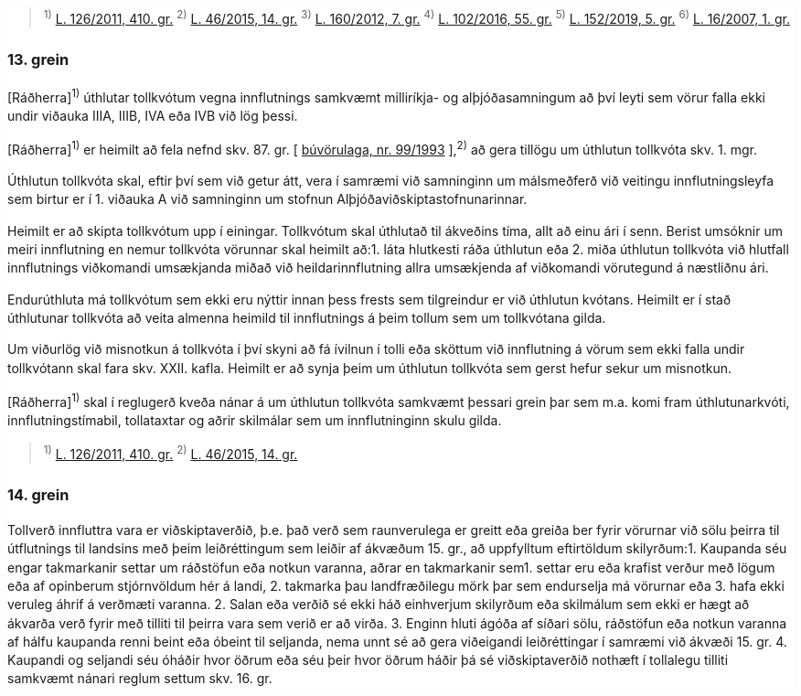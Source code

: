 > <sup>1)</sup> [L. 126/2011, 410. gr.](https://althingi.is/altext/stjt/2011.126.html) <sup>2)</sup> [L. 46/2015, 14. gr.](https://althingi.is/altext/stjt/2015.046.html) <sup>3)</sup> [L. 160/2012, 7. gr.](https://althingi.is/altext/stjt/2012.160.html) <sup>4)</sup> [L. 102/2016, 55. gr.](https://althingi.is/altext/stjt/2016.102.html) <sup>5)</sup> [L. 152/2019, 5. gr.](https://althingi.is/altext/stjt/2019.152.html) <sup>6)</sup> [L. 16/2007, 1. gr.](https://althingi.is/altext/stjt/2007.016.html)

### 13. grein



[Ráðherra]<sup>1)</sup> úthlutar tollkvótum vegna innflutnings samkvæmt milliríkja- og alþjóðasamningum að því leyti sem vörur falla ekki undir viðauka IIIA, IIIB, IVA eða IVB við lög þessi.

[Ráðherra]<sup>1)</sup> er heimilt að fela nefnd skv. 87. gr. [ [búvörulaga, nr. 99/1993](1993099.md) ],<sup>2)</sup> að gera tillögu um úthlutun tollkvóta skv. 1. mgr.

Úthlutun tollkvóta skal, eftir því sem við getur átt, vera í samræmi við samninginn um málsmeðferð við veitingu innflutningsleyfa sem birtur er í 1. viðauka A við samninginn um stofnun Alþjóðaviðskiptastofnunarinnar.

Heimilt er að skipta tollkvótum upp í einingar. Tollkvótum skal úthlutað til ákveðins tíma, allt að einu ári í senn. Berist umsóknir um meiri innflutning en nemur tollkvóta vörunnar skal heimilt að:1. láta hlutkesti ráða úthlutun eða
2. miða úthlutun tollkvóta við hlutfall innflutnings viðkomandi umsækjanda miðað við heildarinnflutning allra umsækjenda af viðkomandi vörutegund á næstliðnu ári.

Endurúthluta má tollkvótum sem ekki eru nýttir innan þess frests sem tilgreindur er við úthlutun kvótans. Heimilt er í stað úthlutunar tollkvóta að veita almenna heimild til innflutnings á þeim tollum sem um tollkvótana gilda.

Um viðurlög við misnotkun á tollkvóta í því skyni að fá ívilnun í tolli eða sköttum við innflutning á vörum sem ekki falla undir tollkvótann skal fara skv. XXII. kafla. Heimilt er að synja þeim um úthlutun tollkvóta sem gerst hefur sekur um misnotkun.

[Ráðherra]<sup>1)</sup> skal í reglugerð kveða nánar á um úthlutun tollkvóta samkvæmt þessari grein þar sem m.a. komi fram úthlutunarkvóti, innflutningstímabil, tollataxtar og aðrir skilmálar sem um innflutninginn skulu gilda.

> <sup>1)</sup> [L. 126/2011, 410. gr.](https://althingi.is/altext/stjt/2011.126.html) <sup>2)</sup> [L. 46/2015, 14. gr.](https://althingi.is/altext/stjt/2015.046.html)

### 14. grein



Tollverð innfluttra vara er viðskiptaverðið, þ.e. það verð sem raunverulega er greitt eða greiða ber fyrir vörurnar við sölu þeirra til útflutnings til landsins með þeim leiðréttingum sem leiðir af ákvæðum 15. gr., að uppfylltum eftirtöldum skilyrðum:1. Kaupanda séu engar takmarkanir settar um ráðstöfun eða notkun varanna, aðrar en takmarkanir sem1. settar eru eða krafist verður með lögum eða af opinberum stjórnvöldum hér á landi,
2. takmarka þau landfræðilegu mörk þar sem endurselja má vörurnar eða
3. hafa ekki veruleg áhrif á verðmæti varanna.
2. Salan eða verðið sé ekki háð einhverjum skilyrðum eða skilmálum sem ekki er hægt að ákvarða verð fyrir með tilliti til þeirra vara sem verið er að virða.
3. Enginn hluti ágóða af síðari sölu, ráðstöfun eða notkun varanna af hálfu kaupanda renni beint eða óbeint til seljanda, nema unnt sé að gera viðeigandi leiðréttingar í samræmi við ákvæði 15. gr.
4. Kaupandi og seljandi séu óháðir hvor öðrum eða séu þeir hvor öðrum háðir þá sé viðskiptaverðið nothæft í tollalegu tilliti samkvæmt nánari reglum settum skv. 16. gr.

